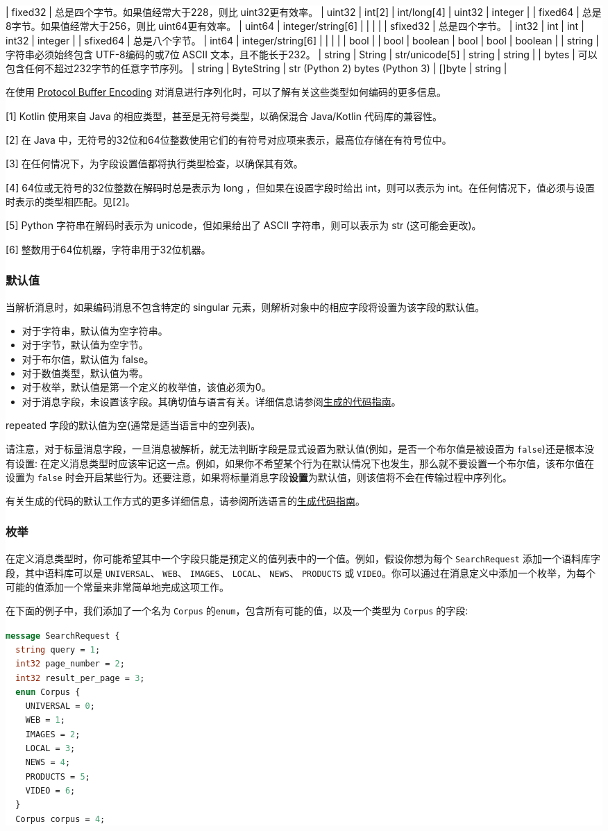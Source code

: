 | fixed32     | 总是四个字节。如果值经常大于228，则比 uint32更有效率。       | uint32   | int[2]              | int/long[4]                     | uint32  | integer           |
| fixed64     | 总是8字节。如果值经常大于256，则比 uint64更有效率。          | uint64   | integer/string[6]   |                                 |         |                   |
| sfixed32    | 总是四个字节。                                               | int32    | int                 | int                             | int32   | integer           |
| sfixed64    | 总是八个字节。                                               | int64    | integer/string[6]   |                                 |         |                   |
| bool        |                                                              | bool     | boolean             | bool                            | bool    | boolean           |
| string      | 字符串必须始终包含 UTF-8编码的或7位 ASCII 文本，且不能长于232。 | string   | String              | str/unicode[5]                  | string  | string            |
| bytes       | 可以包含任何不超过232字节的任意字节序列。                    | string   | ByteString          | str (Python 2) bytes (Python 3) | []byte  | string            |

在使用 [Protocol Buffer Encoding](https://developers.google.com/protocol-buffers/docs/encoding) 对消息进行序列化时，可以了解有关这些类型如何编码的更多信息。

[1] Kotlin 使用来自 Java 的相应类型，甚至是无符号类型，以确保混合 Java/Kotlin 代码库的兼容性。

[2] 在 Java 中，无符号的32位和64位整数使用它们的有符号对应项来表示，最高位存储在有符号位中。

[3] 在任何情况下，为字段设置值都将执行类型检查，以确保其有效。

[4] 64位或无符号的32位整数在解码时总是表示为 long ，但如果在设置字段时给出 int，则可以表示为 int。在任何情况下，值必须与设置时表示的类型相匹配。见[2]。

[5] Python 字符串在解码时表示为 unicode，但如果给出了 ASCII 字符串，则可以表示为 str (这可能会更改)。

[6] 整数用于64位机器，字符串用于32位机器。

### 默认值

当解析消息时，如果编码消息不包含特定的 singular 元素，则解析对象中的相应字段将设置为该字段的默认值。

- 对于字符串，默认值为空字符串。
- 对于字节，默认值为空字节。
- 对于布尔值，默认值为 false。
- 对于数值类型，默认值为零。
- 对于枚举，默认值是第一个定义的枚举值，该值必须为0。
- 对于消息字段，未设置该字段。其确切值与语言有关。详细信息请参阅[生成的代码指南](https://developers.google.com/protocol-buffers/docs/reference/overview)。

repeated 字段的默认值为空(通常是适当语言中的空列表)。

请注意，对于标量消息字段，一旦消息被解析，就无法判断字段是显式设置为默认值(例如，是否一个布尔值是被设置为 `false`)还是根本没有设置: 在定义消息类型时应该牢记这一点。例如，如果你不希望某个行为在默认情况下也发生，那么就不要设置一个布尔值，该布尔值在设置为 `false` 时会开启某些行为。还要注意，如果将标量消息字段**设置**为默认值，则该值将不会在传输过程中序列化。

有关生成的代码的默认工作方式的更多详细信息，请参阅所选语言的[生成代码指南](https://developers.google.com/protocol-buffers/docs/reference/overview)。

### 枚举

在定义消息类型时，你可能希望其中一个字段只能是预定义的值列表中的一个值。例如，假设你想为每个 `SearchRequest` 添加一个语料库字段，其中语料库可以是 `UNIVERSAL`、 `WEB`、 `IMAGES`、 `LOCAL`、 `NEWS`、 `PRODUCTS` 或 `VIDEO`。你可以通过在消息定义中添加一个枚举，为每个可能的值添加一个常量来非常简单地完成这项工作。

在下面的例子中，我们添加了一个名为 `Corpus` 的`enum`，包含所有可能的值，以及一个类型为 `Corpus` 的字段:

```protobuf
message SearchRequest {
  string query = 1;
  int32 page_number = 2;
  int32 result_per_page = 3;
  enum Corpus {
    UNIVERSAL = 0;
    WEB = 1;
    IMAGES = 2;
    LOCAL = 3;
    NEWS = 4;
    PRODUCTS = 5;
    VIDEO = 6;
  }
  Corpus corpus = 4;
```